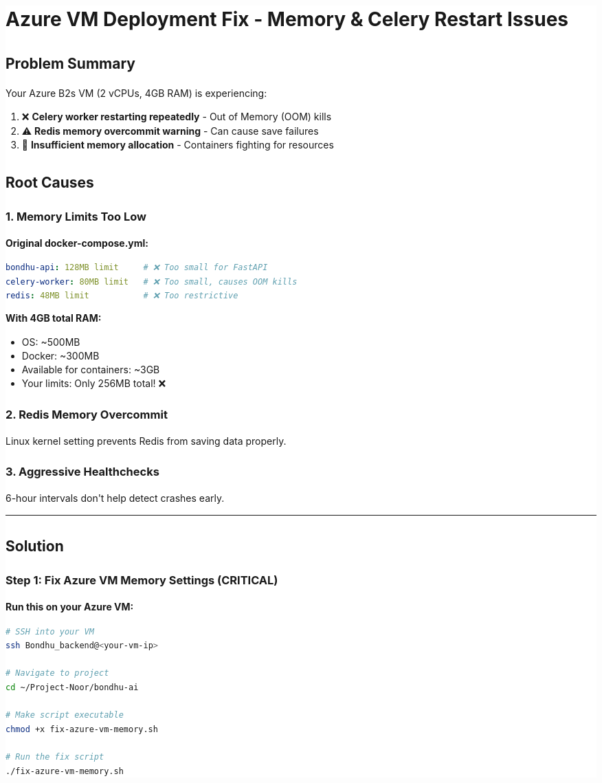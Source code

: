 # Azure VM Deployment Fix - Memory & Celery Restart Issues

## Problem Summary

Your Azure B2s VM (2 vCPUs, 4GB RAM) is experiencing:
1. ❌ **Celery worker restarting repeatedly** - Out of Memory (OOM) kills
2. ⚠️  **Redis memory overcommit warning** - Can cause save failures
3. 🔴 **Insufficient memory allocation** - Containers fighting for resources

## Root Causes

### 1. Memory Limits Too Low
**Original docker-compose.yml:**
```yaml
bondhu-api: 128MB limit     # ❌ Too small for FastAPI
celery-worker: 80MB limit   # ❌ Too small, causes OOM kills
redis: 48MB limit           # ❌ Too restrictive
```

**With 4GB total RAM:**
- OS: ~500MB
- Docker: ~300MB
- Available for containers: ~3GB
- Your limits: Only 256MB total! ❌

### 2. Redis Memory Overcommit
Linux kernel setting prevents Redis from saving data properly.

### 3. Aggressive Healthchecks
6-hour intervals don't help detect crashes early.

---

## Solution

### Step 1: Fix Azure VM Memory Settings (CRITICAL)

**Run this on your Azure VM:**

```bash
# SSH into your VM
ssh Bondhu_backend@<your-vm-ip>

# Navigate to project
cd ~/Project-Noor/bondhu-ai

# Make script executable
chmod +x fix-azure-vm-memory.sh

# Run the fix script
./fix-azure-vm-memory.sh
```
